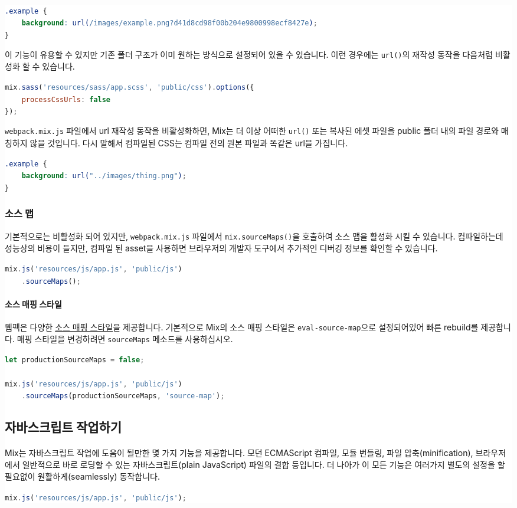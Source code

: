 ```css
.example {
    background: url(/images/example.png?d41d8cd98f00b204e9800998ecf8427e);
}
```

이 기능이 유용할 수 있지만 기존 폴더 구조가 이미 원하는 방식으로 설정되어 있을 수 있습니다. 이런 경우에는 `url()`의 재작성 동작을 다음처럼 비활성화 할 수 있습니다.

```js
mix.sass('resources/sass/app.scss', 'public/css').options({
    processCssUrls: false
});
```

`webpack.mix.js` 파일에서 url 재작성 동작을 비활성화하면, Mix는 더 이상 어떠한 `url()` 또는 복사된 에셋 파일을 public 폴더 내의 파일 경로와 매칭하지 않을 것입니다. 다시 말해서 컴파일된 CSS는 컴파일 전의 원본 파일과 똑같은 url을 가집니다.

```css
.example {
    background: url("../images/thing.png");
}
```

<a name="css-source-maps"></a>
### 소스 맵

기본적으로는 비활성화 되어 있지만, `webpack.mix.js` 파일에서 `mix.sourceMaps()`을 호출하여 소스 맵을 활성화 시킬 수 있습니다. 컴파일하는데 성능상의 비용이 들지만, 컴파일 된 asset을 사용하면 브라우저의 개발자 도구에서 추가적인 디버깅 정보를 확인할 수 있습니다.

```js
mix.js('resources/js/app.js', 'public/js')
    .sourceMaps();
```

<a name="style-of-source-mapping"></a>
#### 소스 매핑 스타일

웹펙은 다양한 [소스 매핑 스타일](https://webpack.js.org/configuration/devtool/#devtool)을 제공합니다. 기본적으로 Mix의 소스 매핑 스타일은 `eval-source-map`으로 설정되어있어 빠른 rebuild를 제공합니다. 매핑 스타일을 변경하려면 `sourceMaps` 메소드를 사용하십시오.

```js
let productionSourceMaps = false;

mix.js('resources/js/app.js', 'public/js')
    .sourceMaps(productionSourceMaps, 'source-map');
```

<a name="working-with-scripts"></a>
## 자바스크립트 작업하기

Mix는 자바스크립트 작업에 도움이 될만한 몇 가지 기능을 제공합니다. 모던 ECMAScript 컴파일, 모듈 번들링, 파일 압축(minification), 브라우저에서 일반적으로 바로 로딩할 수 있는 자바스크립트(plain JavaScript) 파일의 결합 등입니다. 더 나아가 이 모든 기능은 여러가지 별도의 설정을 할 필요없이 원활하게(seamlessly) 동작합니다.

```js
mix.js('resources/js/app.js', 'public/js');
```
